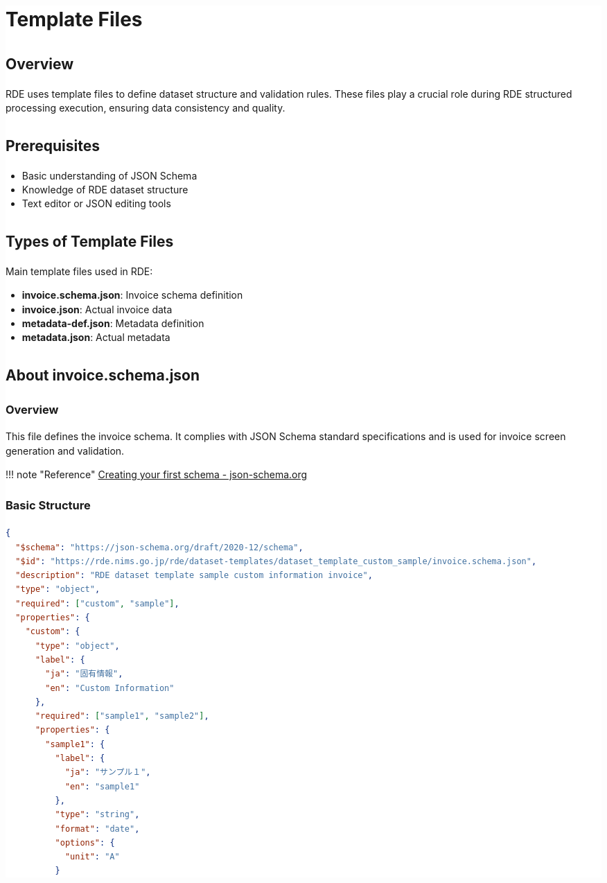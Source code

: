 # Template Files

## Overview

RDE uses template files to define dataset structure and validation rules. These files play a crucial role during RDE structured processing execution, ensuring data consistency and quality.

## Prerequisites

- Basic understanding of JSON Schema
- Knowledge of RDE dataset structure
- Text editor or JSON editing tools

## Types of Template Files

Main template files used in RDE:

- **invoice.schema.json**: Invoice schema definition
- **invoice.json**: Actual invoice data
- **metadata-def.json**: Metadata definition
- **metadata.json**: Actual metadata

## About invoice.schema.json

### Overview

This file defines the invoice schema. It complies with JSON Schema standard specifications and is used for invoice screen generation and validation.

!!! note "Reference"
    [Creating your first schema - json-schema.org](https://json-schema.org/learn/getting-started-step-by-step)

### Basic Structure

```json title="Basic structure of invoice.schema.json"
{
  "$schema": "https://json-schema.org/draft/2020-12/schema",
  "$id": "https://rde.nims.go.jp/rde/dataset-templates/dataset_template_custom_sample/invoice.schema.json",
  "description": "RDE dataset template sample custom information invoice",
  "type": "object",
  "required": ["custom", "sample"],
  "properties": {
    "custom": {
      "type": "object",
      "label": {
        "ja": "固有情報",
        "en": "Custom Information"
      },
      "required": ["sample1", "sample2"],
      "properties": {
        "sample1": {
          "label": {
            "ja": "サンプル１",
            "en": "sample1"
          },
          "type": "string",
          "format": "date",
          "options": {
            "unit": "A"
          }
```